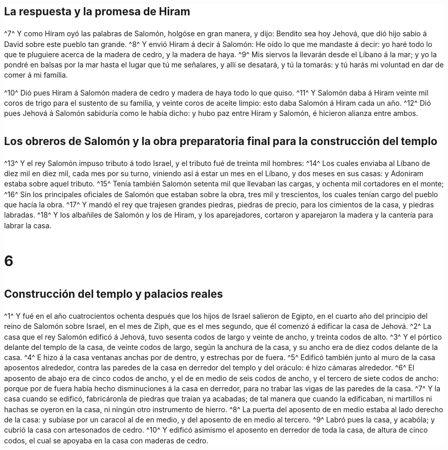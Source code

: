 ## La respuesta y la promesa de Hiram
 
^7^ Y como Hiram oyó las palabras de Salomón, holgóse en gran manera, y dijo: Bendito sea hoy Jehová, que dió hijo sabio á David sobre este pueblo tan grande. 
^8^ Y envió Hiram á decir á Salomón: He oído lo que me mandaste á decir: yo haré todo lo que te pluguiere acerca de la madera de cedro, y la madera de haya. 
^9^ Mis siervos la llevarán desde el Líbano á la mar; y yo la pondré en balsas por la mar hasta el lugar que tú me señalares, y allí se desatará, y tú la tomarás: y tú harás mi voluntad en dar de comer á mi familia.

 
^10^ Dió pues Hiram á Salomón madera de cedro y madera de haya todo lo que quiso. 
^11^ Y Salomón daba á Hiram veinte mil coros de trigo para el sustento de su familia, y veinte coros de aceite limpio: esto daba Salomón á Hiram cada un año. 
^12^ Dió pues Jehová á Salomón sabiduría como le había dicho: y hubo paz entre Hiram y Salomón, é hicieron alianza entre ambos.

## Los obreros de Salomón y la obra preparatoria final para la construcción del templo
 
^13^ Y el rey Salomón impuso tributo á todo Israel, y el tributo fué de treinta mil hombres: 
^14^ Los cuales enviaba al Líbano de diez mil en diez mil, cada mes por su turno, viniendo así á estar un mes en el Líbano, y dos meses en sus casas: y Adoniram estaba sobre aquel tributo. 
^15^ Tenía también Salomón setenta mil que llevaban las cargas, y ochenta mil cortadores en el monte; 
^16^ Sin los principales oficiales de Salomón que estaban sobre la obra, tres mil y trescientos, los cuales tenían cargo del pueblo que hacía la obra. 
^17^ Y mandó el rey que trajesen grandes piedras, piedras de precio, para los cimientos de la casa, y piedras labradas. 
^18^ Y los albañiles de Salomón y los de Hiram, y los aparejadores, cortaron y aparejaron la madera y la cantería para labrar la casa. 

# 6 
## Construcción del templo y palacios reales
^1^ Y fué en el año cuatrocientos ochenta después que los hijos de Israel salieron de Egipto, en el cuarto año del principio del reino de Salomón sobre Israel, en el mes de Ziph, que es el mes segundo, que él comenzó á edificar la casa de Jehová. 
^2^ La casa que el rey Salomón edificó á Jehová, tuvo sesenta codos de largo y veinte de ancho, y treinta codos de alto. 
^3^ Y el pórtico delante del templo de la casa, de veinte codos de largo, según la anchura de la casa, y su ancho era de diez codos delante de la casa. 
^4^ E hizo á la casa ventanas anchas por de dentro, y estrechas por de fuera. 
^5^ Edificó también junto al muro de la casa aposentos alrededor, contra las paredes de la casa en derredor del templo y del oráculo: é hizo cámaras alrededor. 
^6^ El aposento de abajo era de cinco codos de ancho, y el de en medio de seis codos de ancho, y el tercero de siete codos de ancho: porque por de fuera había hecho disminuciones á la casa en derredor, para no trabar las vigas de las paredes de la casa. 
^7^ Y la casa cuando se edificó, fabricáronla de piedras que traían ya acabadas; de tal manera que cuando la edificaban, ni martillos ni hachas se oyeron en la casa, ni ningún otro instrumento de hierro. 
^8^ La puerta del aposento de en medio estaba al lado derecho de la casa: y subíase por un caracol al de en medio, y del aposento de en medio al tercero. 
^9^ Labró pues la casa, y acabóla; y cubrió la casa con artesonados de cedro. 
^10^ Y edificó asimismo el aposento en derredor de toda la casa, de altura de cinco codos, el cual se apoyaba en la casa con maderas de cedro.
